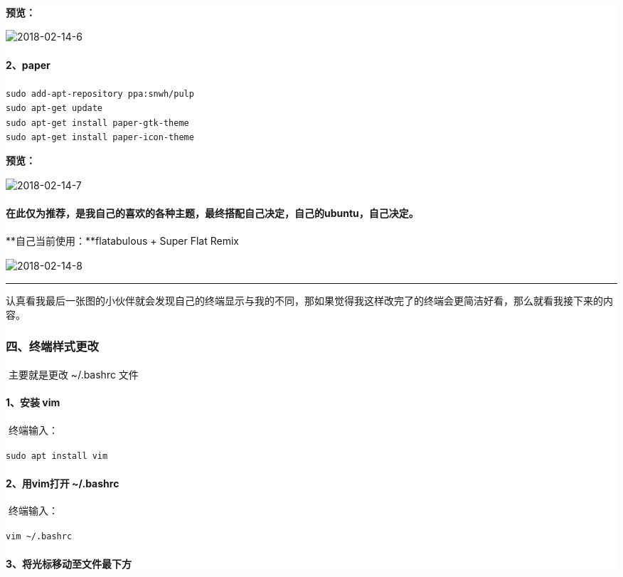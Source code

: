 **预览：**

![2018-02-14-6](/assets/img/2018-02-14-ubuntu不定期更新的日常/2018-02-14-6.png)



#### 2、paper

```shell
sudo add-apt-repository ppa:snwh/pulp
sudo apt-get update
sudo apt-get install paper-gtk-theme
sudo apt-get install paper-icon-theme
```

**预览：**

![2018-02-14-7](/assets/img/2018-02-14-ubuntu不定期更新的日常/2018-02-14-7.png)



#### 在此仅为推荐，是我自己的喜欢的各种主题，最终搭配自己决定，自己的ubuntu，自己决定。

**自己当前使用：**flatabulous + Super Flat Remix

![2018-02-14-8](/assets/img/2018-02-14-ubuntu不定期更新的日常/2018-02-14-8.png)



---



​	认真看我最后一张图的小伙伴就会发现自己的终端显示与我的不同，那如果觉得我这样改完了的终端会更简洁好看，那么就看我接下来的内容。



### 四、终端样式更改

​	主要就是更改 ~/.bashrc 文件

#### 1、安装 vim

​	终端输入：

```shell
sudo apt install vim
```



#### 2、用vim打开 ~/.bashrc

​	终端输入：

```shell
vim ~/.bashrc
```



#### 3、将光标移动至文件最下方
